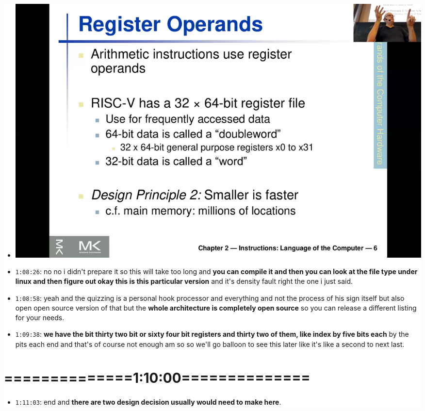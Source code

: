 - ![new_49](./_Computer-Architecture-Chapter-2-2022-10-25-slide-01-to-11_imgs/new_01:08:15_0061.png)

- `1:08:26`: no no i didn't prepare it so this will take too long and **you can compile it and then you can look at the file type under linux and then figure out okay this is this particular version** and it's density fault right the one i just said.


- `1:08:58`: yeah and the quizzing is a personal hook processor and everything and not the process of his sign itself but also open open source version of that but the **whole architecture is completely open source** so you can release a different listing for your needs.



- `1:09:38`: **we have the bit thirty two bit or sixty four bit registers and thirty two of them, like index by five bits each** by the pits each end and that's of course not enough am so so we'll go balloon to see this later like it's like a second to next last.

# ==============1:10:00==============






- `1:11:03`: end and **there are two design decision usually would need to make here**.